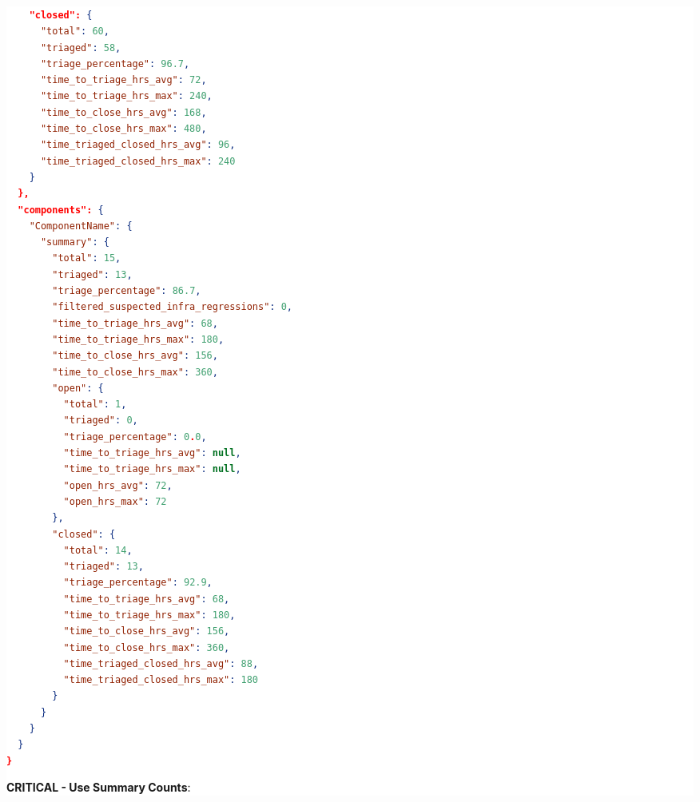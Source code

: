 ```json
    "closed": {
      "total": 60,
      "triaged": 58,
      "triage_percentage": 96.7,
      "time_to_triage_hrs_avg": 72,
      "time_to_triage_hrs_max": 240,
      "time_to_close_hrs_avg": 168,
      "time_to_close_hrs_max": 480,
      "time_triaged_closed_hrs_avg": 96,
      "time_triaged_closed_hrs_max": 240
    }
  },
  "components": {
    "ComponentName": {
      "summary": {
        "total": 15,
        "triaged": 13,
        "triage_percentage": 86.7,
        "filtered_suspected_infra_regressions": 0,
        "time_to_triage_hrs_avg": 68,
        "time_to_triage_hrs_max": 180,
        "time_to_close_hrs_avg": 156,
        "time_to_close_hrs_max": 360,
        "open": {
          "total": 1,
          "triaged": 0,
          "triage_percentage": 0.0,
          "time_to_triage_hrs_avg": null,
          "time_to_triage_hrs_max": null,
          "open_hrs_avg": 72,
          "open_hrs_max": 72
        },
        "closed": {
          "total": 14,
          "triaged": 13,
          "triage_percentage": 92.9,
          "time_to_triage_hrs_avg": 68,
          "time_to_triage_hrs_max": 180,
          "time_to_close_hrs_avg": 156,
          "time_to_close_hrs_max": 360,
          "time_triaged_closed_hrs_avg": 88,
          "time_triaged_closed_hrs_max": 180
        }
      }
    }
  }
}
```

**CRITICAL - Use Summary Counts**:
